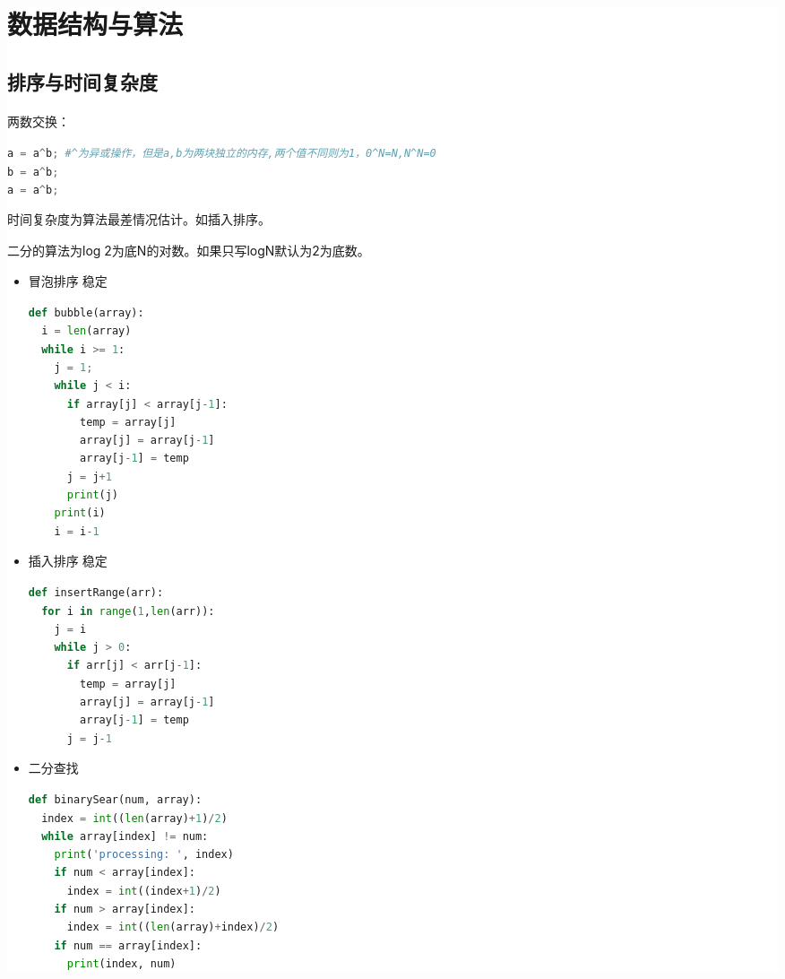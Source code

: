 # 数据结构与算法

## 排序与时间复杂度

两数交换：

~~~ python
a = a^b; #^为异或操作，但是a,b为两块独立的内存,两个值不同则为1，0^N=N,N^N=0
b = a^b;
a = a^b;

~~~

时间复杂度为算法最差情况估计。如插入排序。

二分的算法为log 2为底N的对数。如果只写logN默认为2为底数。

* 冒泡排序 稳定

  ~~~python
  def bubble(array):
    i = len(array)
    while i >= 1:
      j = 1;
      while j < i:
        if array[j] < array[j-1]:
          temp = array[j]
          array[j] = array[j-1]
          array[j-1] = temp
        j = j+1
        print(j)
      print(i)
      i = i-1
  ~~~

* 插入排序 稳定

  ~~~python
  def insertRange(arr):
    for i in range(1,len(arr)):
      j = i
      while j > 0:
        if arr[j] < arr[j-1]:
          temp = array[j]
          array[j] = array[j-1]
          array[j-1] = temp
        j = j-1
  ~~~

  

* 二分查找

  ~~~python
  def binarySear(num, array):
    index = int((len(array)+1)/2)
    while array[index] != num:
      print('processing: ', index)
      if num < array[index]:
        index = int((index+1)/2)
      if num > array[index]:
        index = int((len(array)+index)/2)
      if num == array[index]:
        print(index, num)
  ~~~
